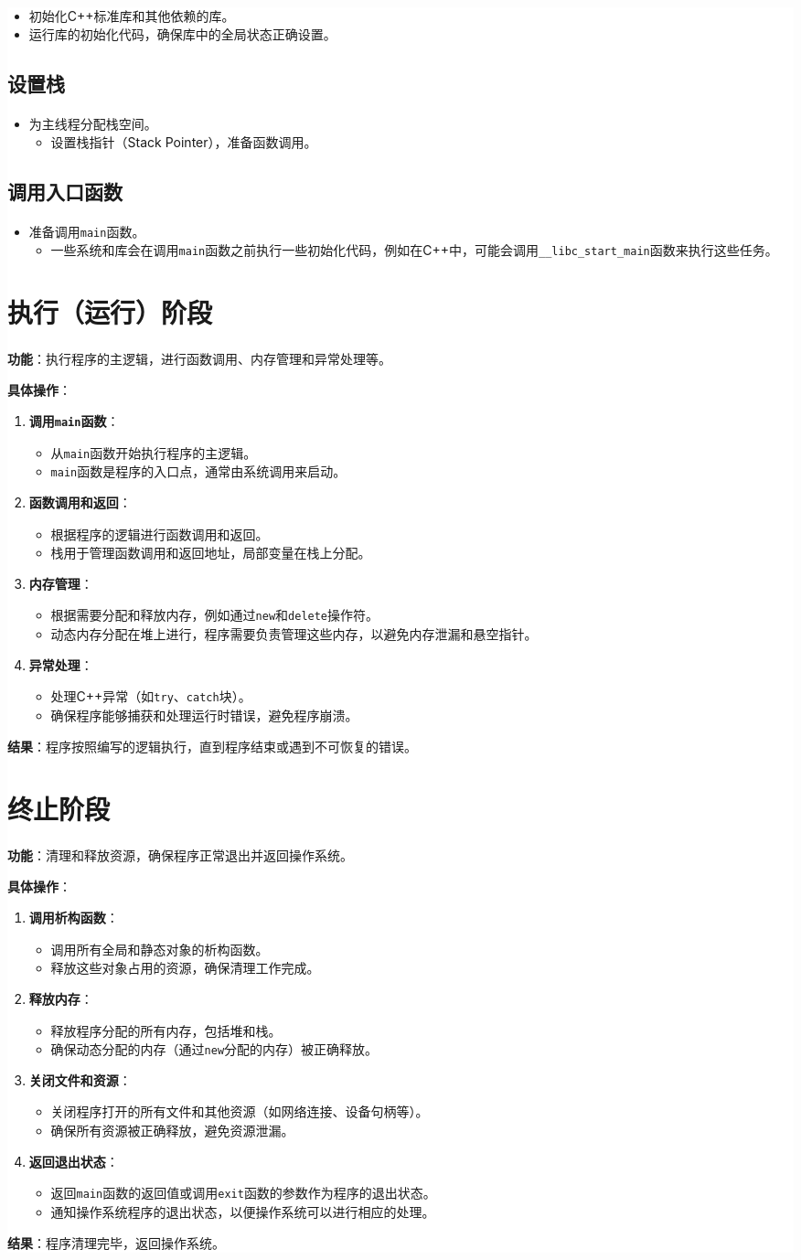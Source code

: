 - 初始化C++标准库和其他依赖的库。
- 运行库的初始化代码，确保库中的全局状态正确设置。

## 设置栈

- 为主线程分配栈空间。
    - 设置栈指针（Stack Pointer），准备函数调用。

## 调用入口函数

- 准备调用`main`函数。
    - 一些系统和库会在调用`main`函数之前执行一些初始化代码，例如在C++中，可能会调用`__libc_start_main`函数来执行这些任务。

# 执行（运行）阶段

**功能**：执行程序的主逻辑，进行函数调用、内存管理和异常处理等。

**具体操作**：

1. **调用`main`函数**：
    
    - 从`main`函数开始执行程序的主逻辑。
    - `main`函数是程序的入口点，通常由系统调用来启动。
2. **函数调用和返回**：
    
    - 根据程序的逻辑进行函数调用和返回。
    - 栈用于管理函数调用和返回地址，局部变量在栈上分配。
3. **内存管理**：
    
    - 根据需要分配和释放内存，例如通过`new`和`delete`操作符。
    - 动态内存分配在堆上进行，程序需要负责管理这些内存，以避免内存泄漏和悬空指针。
4. **异常处理**：
    
    - 处理C++异常（如`try`、`catch`块）。
    - 确保程序能够捕获和处理运行时错误，避免程序崩溃。

**结果**：程序按照编写的逻辑执行，直到程序结束或遇到不可恢复的错误。

# 终止阶段

**功能**：清理和释放资源，确保程序正常退出并返回操作系统。

**具体操作**：

1. **调用析构函数**：
    
    - 调用所有全局和静态对象的析构函数。
    - 释放这些对象占用的资源，确保清理工作完成。
2. **释放内存**：
    
    - 释放程序分配的所有内存，包括堆和栈。
    - 确保动态分配的内存（通过`new`分配的内存）被正确释放。
3. **关闭文件和资源**：
    
    - 关闭程序打开的所有文件和其他资源（如网络连接、设备句柄等）。
    - 确保所有资源被正确释放，避免资源泄漏。
4. **返回退出状态**：
    
    - 返回`main`函数的返回值或调用`exit`函数的参数作为程序的退出状态。
    - 通知操作系统程序的退出状态，以便操作系统可以进行相应的处理。

**结果**：程序清理完毕，返回操作系统。